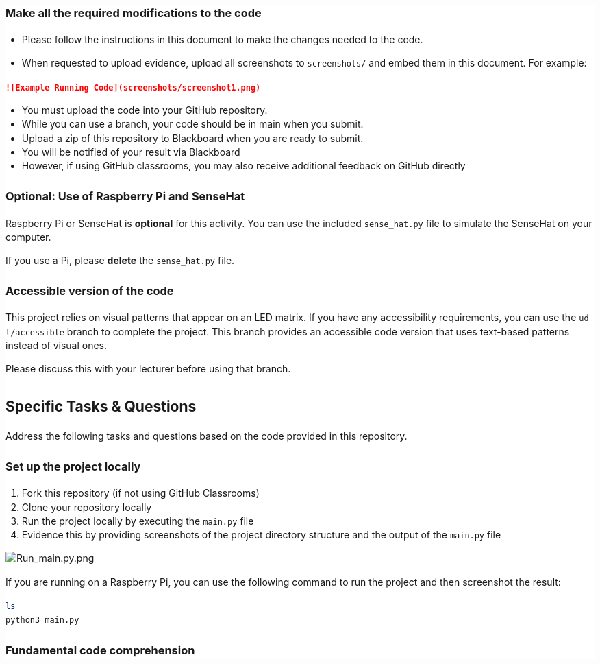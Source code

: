 ### Make all the required modifications to the code

- Please follow the instructions in this document to make the changes needed to the code.

- When requested to upload evidence, upload all screenshots to `screenshots/` and embed them in this document. For example:

```markdown
![Example Running Code](screenshots/screenshot1.png)
```

- You must upload the code into your GitHub repository.
- While you can use a branch, your code should be in main when you submit.
- Upload a zip of this repository to Blackboard when you are ready to submit.
- You will be notified of your result via Blackboard
- However, if using GitHub classrooms, you may also receive additional feedback on GitHub directly

### Optional: Use of Raspberry Pi and SenseHat

Raspberry Pi or SenseHat is **optional** for this activity. You can use the included `sense_hat.py` file to simulate the SenseHat on your computer.

If you use a Pi, please **delete** the `sense_hat.py` file.

### Accessible version of the code

This project relies on visual patterns that appear on an LED matrix. If you have any accessibility requirements, you can use the `udl/accessible` branch to complete the project. This branch provides an accessible code version that uses text-based patterns instead of visual ones.

Please discuss this with your lecturer before using that branch.

## Specific Tasks & Questions

Address the following tasks and questions based on the code provided in this repository.

### Set up the project locally

1. Fork this repository (if not using GitHub Classrooms)
2. Clone your repository locally
3. Run the project locally by executing the `main.py` file
4. Evidence this by providing screenshots of the project directory structure and the output of the `main.py` file

![Run_main.py.png](Run_main.py.png)

If you are running on a Raspberry Pi, you can use the following command to run the project and then screenshot the result:

```bash
ls
python3 main.py
```

### Fundamental code comprehension
